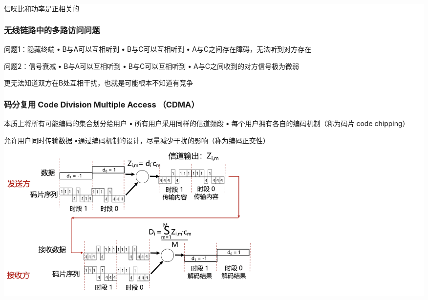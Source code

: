 信噪比和功率是正相关的

### 无线链路中的多路访问问题

问题1：隐藏终端
• B与A可以互相听到
• B与C可以互相听到
• A与C之间存在障碍，无法听到对方存在

问题2：信号衰减
• B与A可以互相听到
• B与C可以互相听到
• A与C之间收到的对方信号极为微弱

更无法知道双方在B处互相干扰，也就是可能根本不知道有竞争

### 码分复用 Code Division Multiple Access （CDMA）

本质上将所有可能编码的集合划分给用户
• 所有用户采用同样的信道频段
• 每个用户拥有各自的编码机制（称为码片 code chipping）

允许用户同时传输数据
•通过编码机制的设计，尽量减少干扰的影响（称为编码正交性）

<img src="./5.数据链路层.assets/CleanShot 2024-01-03 at 05.05.12@2x.png" alt="CleanShot 2024-01-03 at 05.05.12@2x" style="zoom:50%;" />
